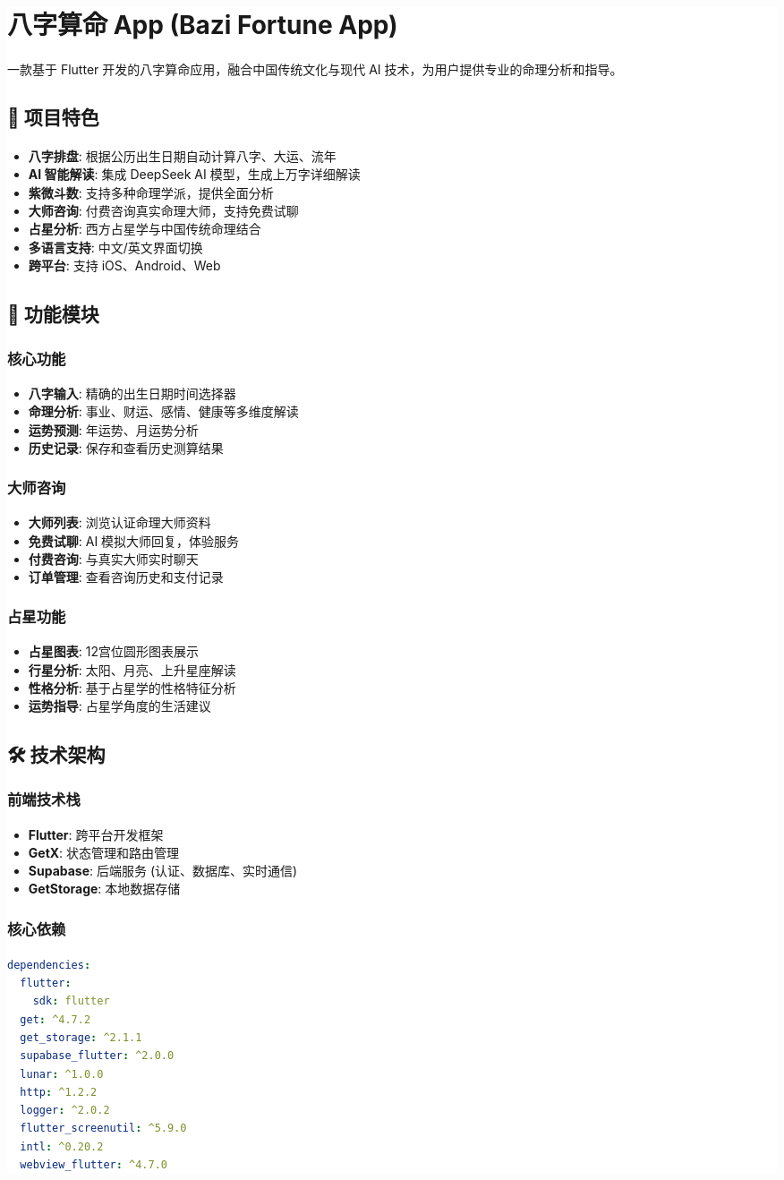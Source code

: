 # 八字算命 App (Bazi Fortune App)

一款基于 Flutter 开发的八字算命应用，融合中国传统文化与现代 AI 技术，为用户提供专业的命理分析和指导。

## 🌟 项目特色

- **八字排盘**: 根据公历出生日期自动计算八字、大运、流年
- **AI 智能解读**: 集成 DeepSeek AI 模型，生成上万字详细解读
- **紫微斗数**: 支持多种命理学派，提供全面分析
- **大师咨询**: 付费咨询真实命理大师，支持免费试聊
- **占星分析**: 西方占星学与中国传统命理结合
- **多语言支持**: 中文/英文界面切换
- **跨平台**: 支持 iOS、Android、Web

## 📱 功能模块

### 核心功能
- **八字输入**: 精确的出生日期时间选择器
- **命理分析**: 事业、财运、感情、健康等多维度解读
- **运势预测**: 年运势、月运势分析
- **历史记录**: 保存和查看历史测算结果

### 大师咨询
- **大师列表**: 浏览认证命理大师资料
- **免费试聊**: AI 模拟大师回复，体验服务
- **付费咨询**: 与真实大师实时聊天
- **订单管理**: 查看咨询历史和支付记录

### 占星功能
- **占星图表**: 12宫位圆形图表展示
- **行星分析**: 太阳、月亮、上升星座解读
- **性格分析**: 基于占星学的性格特征分析
- **运势指导**: 占星学角度的生活建议

## 🛠 技术架构

### 前端技术栈
- **Flutter**: 跨平台开发框架
- **GetX**: 状态管理和路由管理
- **Supabase**: 后端服务 (认证、数据库、实时通信)
- **GetStorage**: 本地数据存储

### 核心依赖
```yaml
dependencies:
  flutter:
    sdk: flutter
  get: ^4.7.2
  get_storage: ^2.1.1
  supabase_flutter: ^2.0.0
  lunar: ^1.0.0
  http: ^1.2.2
  logger: ^2.0.2
  flutter_screenutil: ^5.9.0
  intl: ^0.20.2
  webview_flutter: ^4.7.0
```
